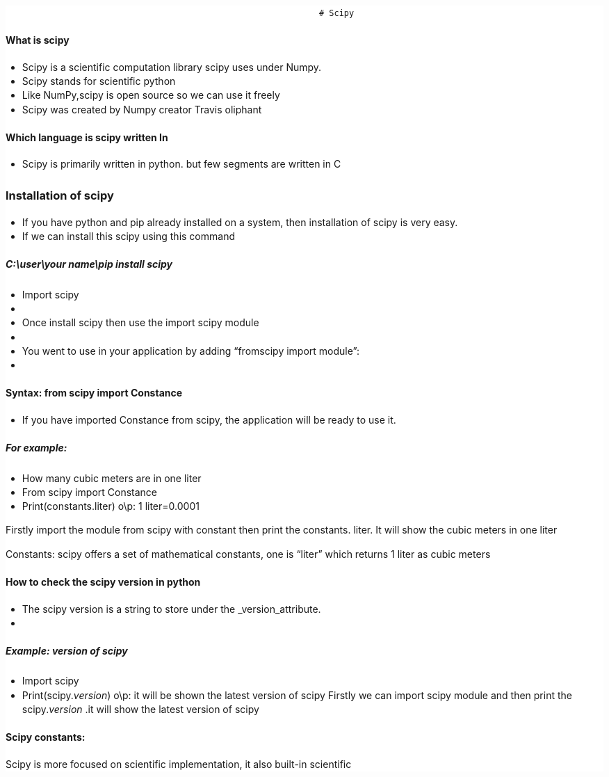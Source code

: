                                                                    # Scipy
#### What is scipy

* Scipy is a scientific computation library scipy uses under Numpy.
* Scipy stands for scientific python
* Like NumPy,scipy is open source so we can use it freely
* Scipy was created by Numpy creator Travis oliphant

#### Which language is scipy written In
* Scipy is primarily written in python. but few segments are written in C

### Installation of scipy

* If you have python and pip already installed on a system, then installation of scipy is very easy.
* If we can install this scipy using this command
##### C:\user\your name\pip install scipy
* Import scipy
* 
* Once install scipy then use the import scipy module
* 
* You went to use in your application by adding “fromscipy import module”:
* 
#### Syntax:  from scipy import Constance
* If you have imported Constance from scipy, the application will be ready to use it.
##### For example:
* How many cubic meters are  in one  liter
* From scipy import Constance
* Print(constants.liter)
o\p: 1 liter=0.0001

Firstly import the module from scipy with constant then print the constants. liter. It will show the cubic meters in one liter

Constants: scipy offers a set of mathematical constants, one is “liter” which returns 1 liter as cubic meters

#### How to check the scipy version in python
* The scipy version is a string to store under the _version_attribute.
* 
##### Example: version of scipy
* Import scipy
* Print(scipy._version_)
       o\p: it will be shown the latest version of scipy
Firstly we can import scipy module and then print the scipy._version_ .it will show the latest version of scipy

#### Scipy constants:
Scipy is more focused on scientific implementation, it also built-in scientific
